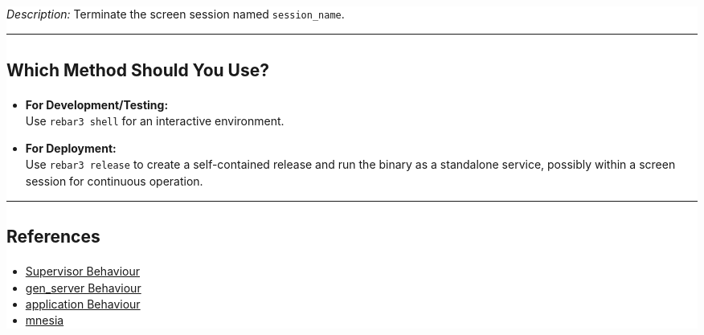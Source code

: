   *Description:* Terminate the screen session named `session_name`.

---

## Which Method Should You Use?

- **For Development/Testing:**  
  Use `rebar3 shell` for an interactive environment.
  
- **For Deployment:**  
  Use `rebar3 release` to create a self-contained release and run the binary as a standalone service, possibly within a screen session for continuous operation.

---

## References

- [Supervisor Behaviour](https://www.erlang.org/doc/system/sup_princ.html)
- [gen_server Behaviour](https://www.erlang.org/doc/apps/stdlib/gen_server#start_link/4)
- [application Behaviour](https://www.erlang.org/doc/apps/kernel/application.html)
- [mnesia](https://www.erlang.org/doc/apps/mnesia/mnesia.html)